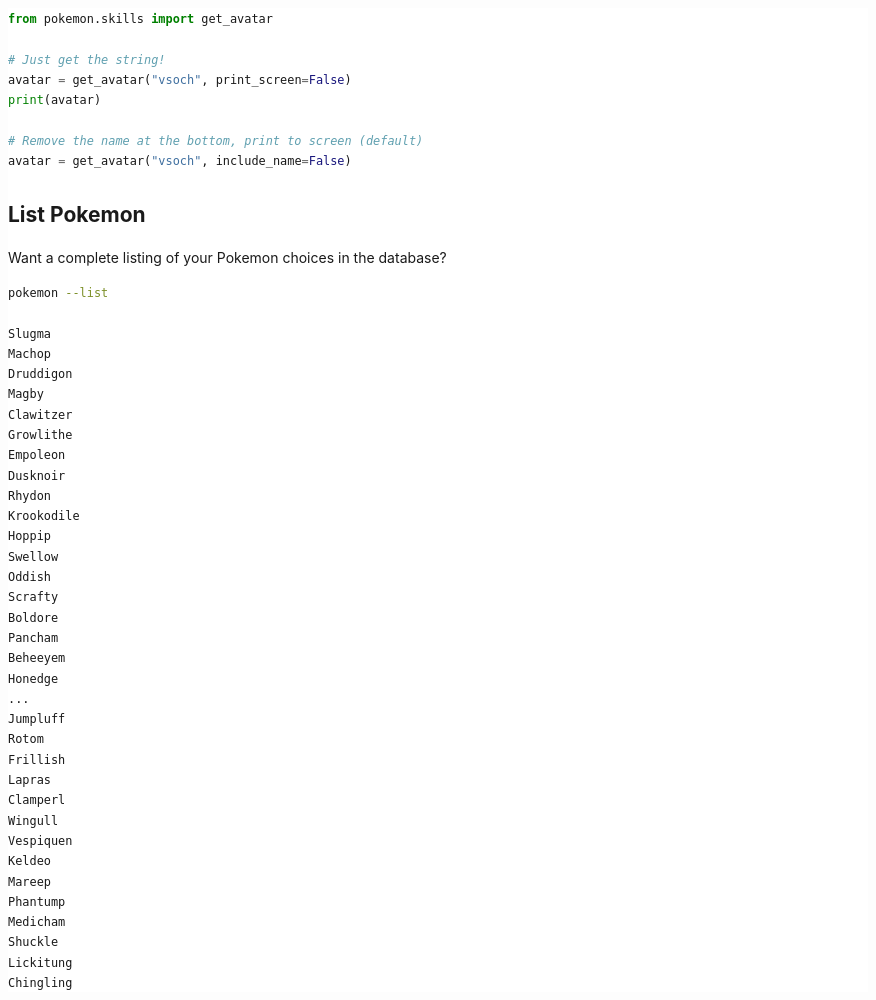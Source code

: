 ```python
from pokemon.skills import get_avatar
 
# Just get the string!
avatar = get_avatar("vsoch", print_screen=False)
print(avatar)

# Remove the name at the bottom, print to screen (default)
avatar = get_avatar("vsoch", include_name=False)
```

## List Pokemon
Want a complete listing of your Pokemon choices in the database?

```bash
pokemon --list

Slugma
Machop
Druddigon
Magby
Clawitzer
Growlithe
Empoleon
Dusknoir
Rhydon
Krookodile
Hoppip
Swellow
Oddish
Scrafty
Boldore
Pancham
Beheeyem
Honedge
...
Jumpluff
Rotom
Frillish
Lapras
Clamperl
Wingull
Vespiquen
Keldeo
Mareep
Phantump
Medicham
Shuckle
Lickitung
Chingling
```
